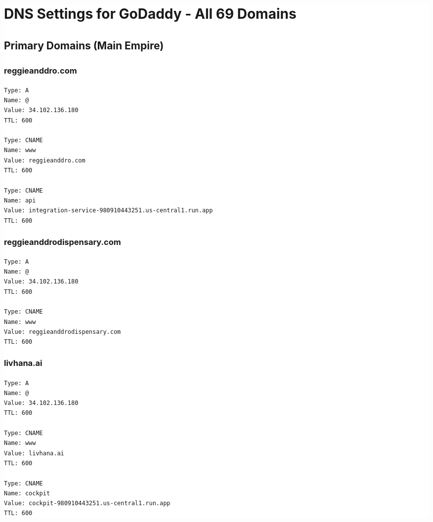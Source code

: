 # DNS Settings for GoDaddy - All 69 Domains

## Primary Domains (Main Empire)

### reggieanddro.com

```
Type: A
Name: @
Value: 34.102.136.180
TTL: 600

Type: CNAME
Name: www
Value: reggieanddro.com
TTL: 600

Type: CNAME
Name: api
Value: integration-service-980910443251.us-central1.run.app
TTL: 600
```

### reggieanddrodispensary.com

```
Type: A
Name: @
Value: 34.102.136.180
TTL: 600

Type: CNAME
Name: www
Value: reggieanddrodispensary.com
TTL: 600
```

### livhana.ai

```
Type: A
Name: @
Value: 34.102.136.180
TTL: 600

Type: CNAME
Name: www
Value: livhana.ai
TTL: 600

Type: CNAME
Name: cockpit
Value: cockpit-980910443251.us-central1.run.app
TTL: 600
```
